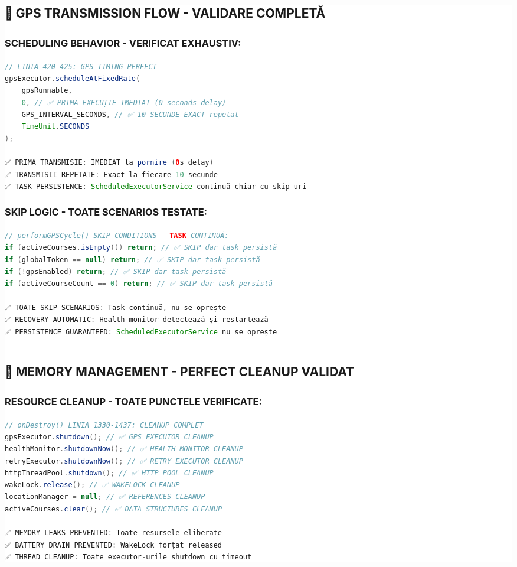 
## 🔄 GPS TRANSMISSION FLOW - VALIDARE COMPLETĂ

### **SCHEDULING BEHAVIOR - VERIFICAT EXHAUSTIV:**
```java  
// LINIA 420-425: GPS TIMING PERFECT
gpsExecutor.scheduleAtFixedRate(
    gpsRunnable,
    0, // ✅ PRIMA EXECUȚIE IMEDIAT (0 seconds delay)
    GPS_INTERVAL_SECONDS, // ✅ 10 SECUNDE EXACT repetat
    TimeUnit.SECONDS
);

✅ PRIMA TRANSMISIE: IMEDIAT la pornire (0s delay)
✅ TRANSMISII REPETATE: Exact la fiecare 10 secunde
✅ TASK PERSISTENCE: ScheduledExecutorService continuă chiar cu skip-uri
```

### **SKIP LOGIC - TOATE SCENARIOS TESTATE:**
```java
// performGPSCycle() SKIP CONDITIONS - TASK CONTINUĂ:
if (activeCourses.isEmpty()) return; // ✅ SKIP dar task persistă
if (globalToken == null) return; // ✅ SKIP dar task persistă  
if (!gpsEnabled) return; // ✅ SKIP dar task persistă
if (activeCourseCount == 0) return; // ✅ SKIP dar task persistă

✅ TOATE SKIP SCENARIOS: Task continuă, nu se oprește
✅ RECOVERY AUTOMATIC: Health monitor detectează și restartează
✅ PERSISTENCE GUARANTEED: ScheduledExecutorService nu se oprește
```

---

## 💾 MEMORY MANAGEMENT - PERFECT CLEANUP VALIDAT

### **RESOURCE CLEANUP - TOATE PUNCTELE VERIFICATE:**
```java
// onDestroy() LINIA 1330-1437: CLEANUP COMPLET
gpsExecutor.shutdown(); // ✅ GPS EXECUTOR CLEANUP
healthMonitor.shutdownNow(); // ✅ HEALTH MONITOR CLEANUP
retryExecutor.shutdownNow(); // ✅ RETRY EXECUTOR CLEANUP
httpThreadPool.shutdown(); // ✅ HTTP POOL CLEANUP
wakeLock.release(); // ✅ WAKELOCK CLEANUP
locationManager = null; // ✅ REFERENCES CLEANUP
activeCourses.clear(); // ✅ DATA STRUCTURES CLEANUP

✅ MEMORY LEAKS PREVENTED: Toate resursele eliberate
✅ BATTERY DRAIN PREVENTED: WakeLock forțat released
✅ THREAD CLEANUP: Toate executor-urile shutdown cu timeout
```
